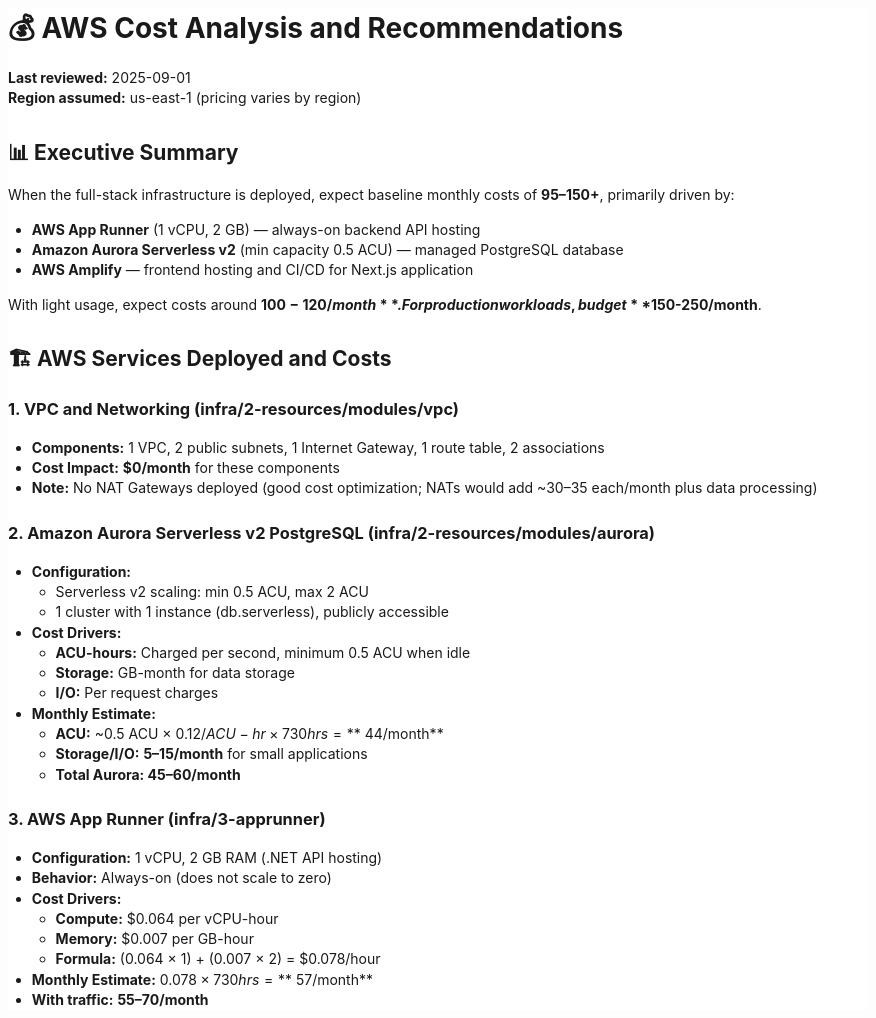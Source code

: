 # 💰 AWS Cost Analysis and Recommendations

**Last reviewed:** 2025-09-01  
**Region assumed:** us-east-1 (pricing varies by region)

## 📊 Executive Summary

When the full-stack infrastructure is deployed, expect baseline monthly costs of **$95–$150+**, primarily driven by:
- **AWS App Runner** (1 vCPU, 2 GB) — always-on backend API hosting
- **Amazon Aurora Serverless v2** (min capacity 0.5 ACU) — managed PostgreSQL database  
- **AWS Amplify** — frontend hosting and CI/CD for Next.js application

With light usage, expect costs around **$100-120/month**. For production workloads, budget **$150-250/month**.

## 🏗️ AWS Services Deployed and Costs

### 1. **VPC and Networking** (infra/2-resources/modules/vpc)
- **Components:** 1 VPC, 2 public subnets, 1 Internet Gateway, 1 route table, 2 associations
- **Cost Impact:** **$0/month** for these components
- **Note:** No NAT Gateways deployed (good cost optimization; NATs would add ~$30–$35 each/month plus data processing)

### 2. **Amazon Aurora Serverless v2 PostgreSQL** (infra/2-resources/modules/aurora)
- **Configuration:** 
  - Serverless v2 scaling: min 0.5 ACU, max 2 ACU
  - 1 cluster with 1 instance (db.serverless), publicly accessible
- **Cost Drivers:**
  - **ACU-hours:** Charged per second, minimum 0.5 ACU when idle
  - **Storage:** GB-month for data storage
  - **I/O:** Per request charges
- **Monthly Estimate:**
  - **ACU:** ~0.5 ACU × $0.12/ACU-hr × 730 hrs = **~$44/month**
  - **Storage/I/O:** **$5–$15/month** for small applications
  - **Total Aurora: $45–$60/month**

### 3. **AWS App Runner** (infra/3-apprunner)
- **Configuration:** 1 vCPU, 2 GB RAM (.NET API hosting)
- **Behavior:** Always-on (does not scale to zero)
- **Cost Drivers:**
  - **Compute:** $0.064 per vCPU-hour
  - **Memory:** $0.007 per GB-hour
  - **Formula:** (0.064 × 1) + (0.007 × 2) = $0.078/hour
- **Monthly Estimate:** $0.078 × 730 hrs = **~$57/month**
- **With traffic:** **$55–$70/month**
